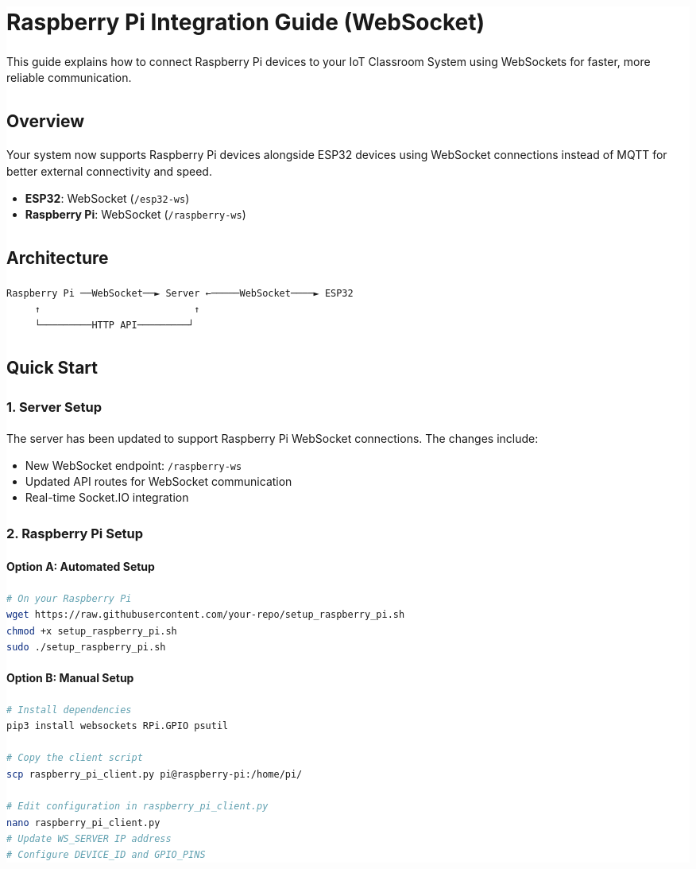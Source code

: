 # Raspberry Pi Integration Guide (WebSocket)

This guide explains how to connect Raspberry Pi devices to your IoT Classroom System using WebSockets for faster, more reliable communication.

## Overview

Your system now supports Raspberry Pi devices alongside ESP32 devices using WebSocket connections instead of MQTT for better external connectivity and speed.

- **ESP32**: WebSocket (`/esp32-ws`)
- **Raspberry Pi**: WebSocket (`/raspberry-ws`)

## Architecture

```
Raspberry Pi ──WebSocket──► Server ←─────WebSocket────► ESP32
     ↑                           ↑
     └─────────HTTP API─────────┘
```

## Quick Start

### 1. Server Setup

The server has been updated to support Raspberry Pi WebSocket connections. The changes include:

- New WebSocket endpoint: `/raspberry-ws`
- Updated API routes for WebSocket communication
- Real-time Socket.IO integration

### 2. Raspberry Pi Setup

#### Option A: Automated Setup
```bash
# On your Raspberry Pi
wget https://raw.githubusercontent.com/your-repo/setup_raspberry_pi.sh
chmod +x setup_raspberry_pi.sh
sudo ./setup_raspberry_pi.sh
```

#### Option B: Manual Setup
```bash
# Install dependencies
pip3 install websockets RPi.GPIO psutil

# Copy the client script
scp raspberry_pi_client.py pi@raspberry-pi:/home/pi/

# Edit configuration in raspberry_pi_client.py
nano raspberry_pi_client.py
# Update WS_SERVER IP address
# Configure DEVICE_ID and GPIO_PINS
```
